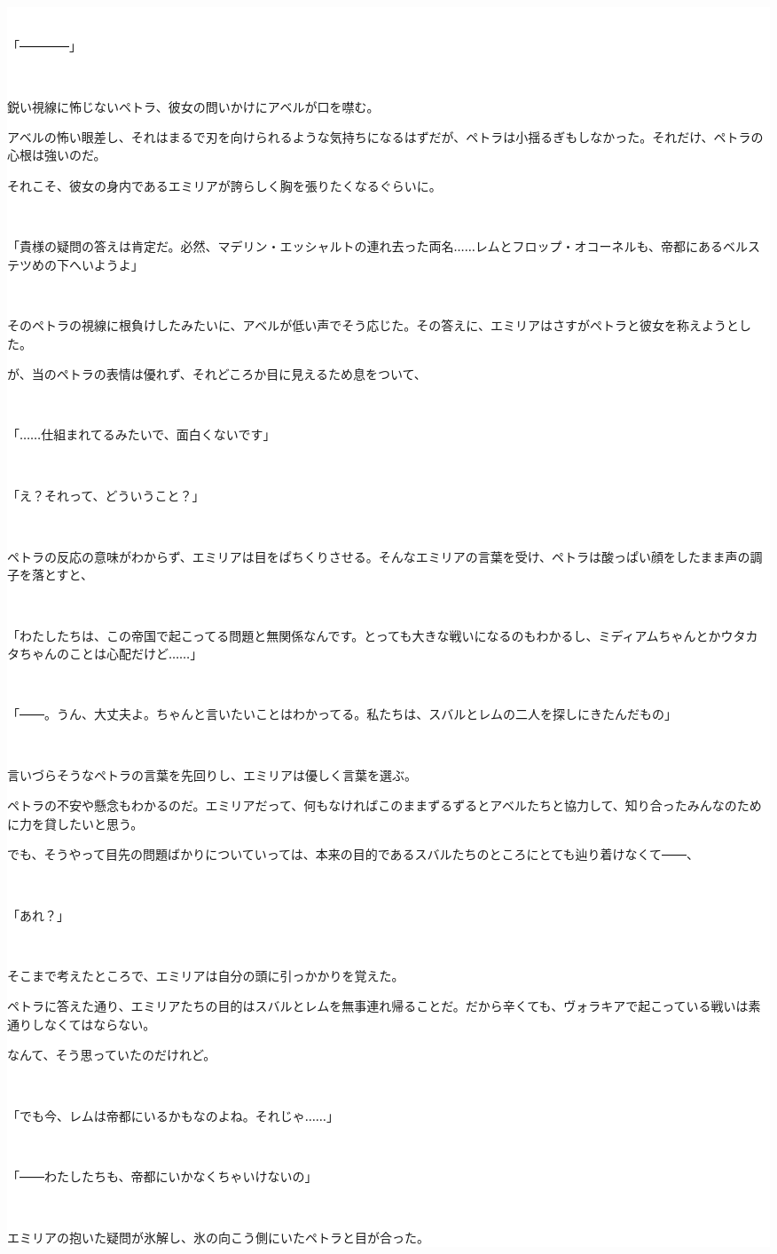 　

「――――」

　

鋭い視線に怖じないペトラ、彼女の問いかけにアベルが口を噤む。

アベルの怖い眼差し、それはまるで刃を向けられるような気持ちになるはずだが、ペトラは小揺るぎもしなかった。それだけ、ペトラの心根は強いのだ。

それこそ、彼女の身内であるエミリアが誇らしく胸を張りたくなるぐらいに。

　

「貴様の疑問の答えは肯定だ。必然、マデリン・エッシャルトの連れ去った両名……レムとフロップ・オコーネルも、帝都にあるベルステツめの下へいようよ」

　

そのペトラの視線に根負けしたみたいに、アベルが低い声でそう応じた。その答えに、エミリアはさすがペトラと彼女を称えようとした。

が、当のペトラの表情は優れず、それどころか目に見えるため息をついて、

　

「……仕組まれてるみたいで、面白くないです」

　

「え？それって、どういうこと？」

　

ペトラの反応の意味がわからず、エミリアは目をぱちくりさせる。そんなエミリアの言葉を受け、ペトラは酸っぱい顔をしたまま声の調子を落とすと、

　

「わたしたちは、この帝国で起こってる問題と無関係なんです。とっても大きな戦いになるのもわかるし、ミディアムちゃんとかウタカタちゃんのことは心配だけど……」

　

「――。うん、大丈夫よ。ちゃんと言いたいことはわかってる。私たちは、スバルとレムの二人を探しにきたんだもの」

　

言いづらそうなペトラの言葉を先回りし、エミリアは優しく言葉を選ぶ。

ペトラの不安や懸念もわかるのだ。エミリアだって、何もなければこのままずるずるとアベルたちと協力して、知り合ったみんなのために力を貸したいと思う。

でも、そうやって目先の問題ばかりについていっては、本来の目的であるスバルたちのところにとても辿り着けなくて――、

　

「あれ？」

　

そこまで考えたところで、エミリアは自分の頭に引っかかりを覚えた。

ペトラに答えた通り、エミリアたちの目的はスバルとレムを無事連れ帰ることだ。だから辛くても、ヴォラキアで起こっている戦いは素通りしなくてはならない。

なんて、そう思っていたのだけれど。

　

「でも今、レムは帝都にいるかもなのよね。それじゃ……」

　

「――わたしたちも、帝都にいかなくちゃいけないの」

　

エミリアの抱いた疑問が氷解し、氷の向こう側にいたペトラと目が合った。
